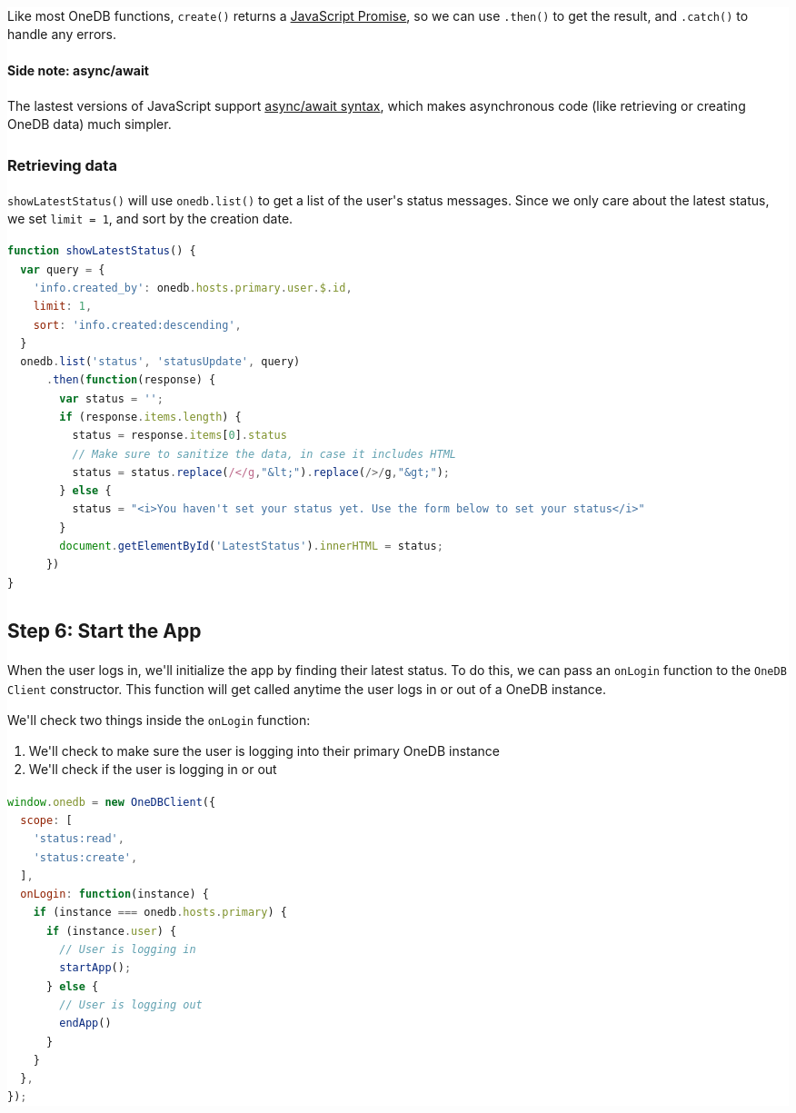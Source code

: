 Like most OneDB functions, `create()` returns a
[JavaScript Promise](https://developers.google.com/web/fundamentals/primers/promises),
so we can use `.then()` to get the result, and `.catch()` to handle any errors.

#### Side note: async/await
The lastest versions of JavaScript support [async/await syntax](https://javascript.info/async-await),
which makes asynchronous code (like retrieving or creating OneDB data) much simpler.

### Retrieving data
`showLatestStatus()` will use `onedb.list()` to get a list of the user's status messages.
Since we only care about the latest status, we set `limit = 1`, and sort by the creation date.

```js
function showLatestStatus() {
  var query = {
    'info.created_by': onedb.hosts.primary.user.$.id,
    limit: 1,
    sort: 'info.created:descending',
  }
  onedb.list('status', 'statusUpdate', query)
      .then(function(response) {
        var status = '';
        if (response.items.length) {
          status = response.items[0].status
          // Make sure to sanitize the data, in case it includes HTML
          status = status.replace(/</g,"&lt;").replace(/>/g,"&gt;");
        } else {
          status = "<i>You haven't set your status yet. Use the form below to set your status</i>"
        }
        document.getElementById('LatestStatus').innerHTML = status;
      })
}
```

## Step 6: Start the App

When the user logs in, we'll initialize the app by finding their latest status. To do this,
we can pass an `onLogin` function to the `OneDBClient` constructor. This function will
get called anytime the user logs in or out of a OneDB instance.

We'll check two things inside the `onLogin` function:
1. We'll check to make sure the user is logging into their primary OneDB instance
2. We'll check if the user is logging in or out

```js
window.onedb = new OneDBClient({
  scope: [
    'status:read',
    'status:create',
  ],
  onLogin: function(instance) {
    if (instance === onedb.hosts.primary) {
      if (instance.user) {
        // User is logging in
        startApp();
      } else {
        // User is logging out
        endApp()
      }
    }
  },
});
```
